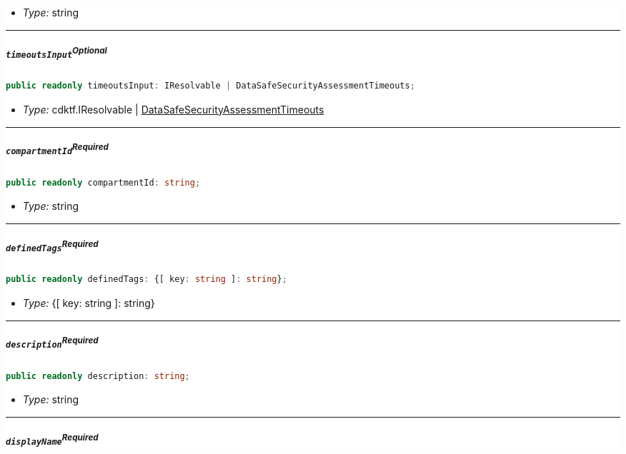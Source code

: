 - *Type:* string

---

##### `timeoutsInput`<sup>Optional</sup> <a name="timeoutsInput" id="rhizo-co-terraform-provider-oci.dataSafeSecurityAssessment.DataSafeSecurityAssessment.property.timeoutsInput"></a>

```typescript
public readonly timeoutsInput: IResolvable | DataSafeSecurityAssessmentTimeouts;
```

- *Type:* cdktf.IResolvable | <a href="#rhizo-co-terraform-provider-oci.dataSafeSecurityAssessment.DataSafeSecurityAssessmentTimeouts">DataSafeSecurityAssessmentTimeouts</a>

---

##### `compartmentId`<sup>Required</sup> <a name="compartmentId" id="rhizo-co-terraform-provider-oci.dataSafeSecurityAssessment.DataSafeSecurityAssessment.property.compartmentId"></a>

```typescript
public readonly compartmentId: string;
```

- *Type:* string

---

##### `definedTags`<sup>Required</sup> <a name="definedTags" id="rhizo-co-terraform-provider-oci.dataSafeSecurityAssessment.DataSafeSecurityAssessment.property.definedTags"></a>

```typescript
public readonly definedTags: {[ key: string ]: string};
```

- *Type:* {[ key: string ]: string}

---

##### `description`<sup>Required</sup> <a name="description" id="rhizo-co-terraform-provider-oci.dataSafeSecurityAssessment.DataSafeSecurityAssessment.property.description"></a>

```typescript
public readonly description: string;
```

- *Type:* string

---

##### `displayName`<sup>Required</sup> <a name="displayName" id="rhizo-co-terraform-provider-oci.dataSafeSecurityAssessment.DataSafeSecurityAssessment.property.displayName"></a>

